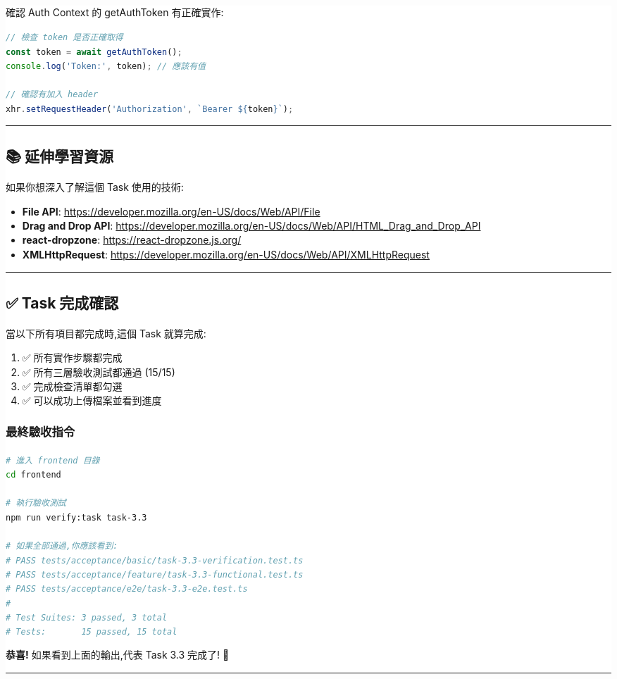 確認 Auth Context 的 getAuthToken 有正確實作:

```typescript
// 檢查 token 是否正確取得
const token = await getAuthToken();
console.log('Token:', token); // 應該有值

// 確認有加入 header
xhr.setRequestHeader('Authorization', `Bearer ${token}`);
```

---

## 📚 延伸學習資源

如果你想深入了解這個 Task 使用的技術:

- **File API**: https://developer.mozilla.org/en-US/docs/Web/API/File
- **Drag and Drop API**: https://developer.mozilla.org/en-US/docs/Web/API/HTML_Drag_and_Drop_API
- **react-dropzone**: https://react-dropzone.js.org/
- **XMLHttpRequest**: https://developer.mozilla.org/en-US/docs/Web/API/XMLHttpRequest

---

## ✅ Task 完成確認

當以下所有項目都完成時,這個 Task 就算完成:

1. ✅ 所有實作步驟都完成
2. ✅ 所有三層驗收測試都通過 (15/15)
3. ✅ 完成檢查清單都勾選
4. ✅ 可以成功上傳檔案並看到進度

### 最終驗收指令

```bash
# 進入 frontend 目錄
cd frontend

# 執行驗收測試
npm run verify:task task-3.3

# 如果全部通過,你應該看到:
# PASS tests/acceptance/basic/task-3.3-verification.test.ts
# PASS tests/acceptance/feature/task-3.3-functional.test.ts
# PASS tests/acceptance/e2e/task-3.3-e2e.test.ts
#
# Test Suites: 3 passed, 3 total
# Tests:       15 passed, 15 total
```

**恭喜!** 如果看到上面的輸出,代表 Task 3.3 完成了! 🎉

---
